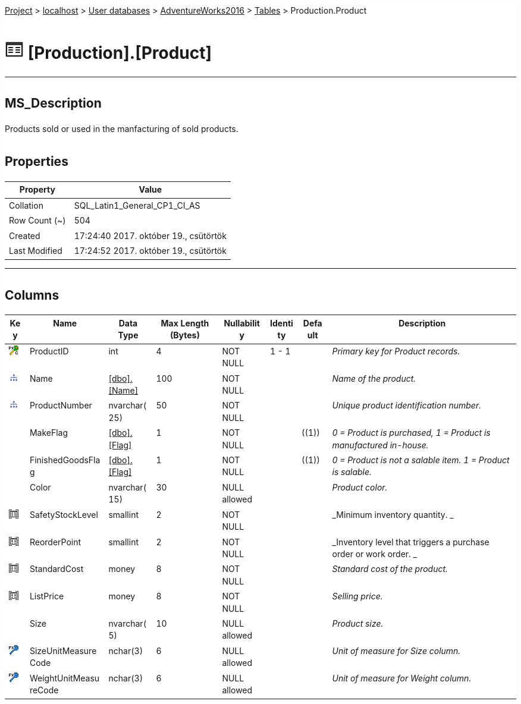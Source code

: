 #### 

[Project](../../../../index.md) > [localhost](../../../index.md) > [User databases](../../index.md) > [AdventureWorks2016](../index.md) > [Tables](Tables.md) > Production.Product

# ![Tables](../../../../Images/Table32.png) [Production].[Product]

---

## <a name="#description"></a>MS_Description

Products sold or used in the manfacturing of sold products.

## <a name="#properties"></a>Properties

| Property | Value |
|---|---|
| Collation | SQL_Latin1_General_CP1_CI_AS |
| Row Count (~) | 504 |
| Created | 17:24:40 2017. október 19., csütörtök |
| Last Modified | 17:24:52 2017. október 19., csütörtök |


---

## <a name="#columns"></a>Columns

| Key | Name | Data Type | Max Length (Bytes) | Nullability | Identity | Default | Description |
|---|---|---|---|---|---|---|---|
| [![Cluster Primary Key PK_Product_ProductID: ProductID](../../../../Images/pkcluster.png)](#indexes) | ProductID | int | 4 | NOT NULL | 1 - 1 |  | _Primary key for Product records._ |
| [![Indexes AK_Product_Name](../../../../Images/Index.png)](#indexes) | Name | [[dbo].[Name]](../Programmability/Types/User-Defined_Data_Types/Name.md) | 100 | NOT NULL |  |  | _Name of the product._ |
| [![Indexes AK_Product_ProductNumber](../../../../Images/Index.png)](#indexes) | ProductNumber | nvarchar(25) | 50 | NOT NULL |  |  | _Unique product identification number._ |
|  | MakeFlag | [[dbo].[Flag]](../Programmability/Types/User-Defined_Data_Types/Flag.md) | 1 | NOT NULL |  | ((1)) | _0 = Product is purchased, 1 = Product is manufactured in-house._ |
|  | FinishedGoodsFlag | [[dbo].[Flag]](../Programmability/Types/User-Defined_Data_Types/Flag.md) | 1 | NOT NULL |  | ((1)) | _0 = Product is not a salable item. 1 = Product is salable._ |
|  | Color | nvarchar(15) | 30 | NULL allowed |  |  | _Product color._ |
| [![Check Constraints CK_Product_SafetyStockLevel : ([SafetyStockLevel]>(0))](../../../../Images/c-constraint.png)](#checkconstraints) | SafetyStockLevel | smallint | 2 | NOT NULL |  |  | _Minimum inventory quantity. _ |
| [![Check Constraints CK_Product_ReorderPoint : ([ReorderPoint]>(0))](../../../../Images/c-constraint.png)](#checkconstraints) | ReorderPoint | smallint | 2 | NOT NULL |  |  | _Inventory level that triggers a purchase order or work order. _ |
| [![Check Constraints CK_Product_StandardCost : ([StandardCost]>=(0.00))](../../../../Images/c-constraint.png)](#checkconstraints) | StandardCost | money | 8 | NOT NULL |  |  | _Standard cost of the product._ |
| [![Check Constraints CK_Product_ListPrice : ([ListPrice]>=(0.00))](../../../../Images/c-constraint.png)](#checkconstraints) | ListPrice | money | 8 | NOT NULL |  |  | _Selling price._ |
|  | Size | nvarchar(5) | 10 | NULL allowed |  |  | _Product size._ |
| [![Foreign Keys FK_Product_UnitMeasure_SizeUnitMeasureCode: [Production].[UnitMeasure].SizeUnitMeasureCode](../../../../Images/fk.png)](#foreignkeys) | SizeUnitMeasureCode | nchar(3) | 6 | NULL allowed |  |  | _Unit of measure for Size column._ |
| [![Foreign Keys FK_Product_UnitMeasure_WeightUnitMeasureCode: [Production].[UnitMeasure].WeightUnitMeasureCode](../../../../Images/fk.png)](#foreignkeys) | WeightUnitMeasureCode | nchar(3) | 6 | NULL allowed |  |  | _Unit of measure for Weight column._ |